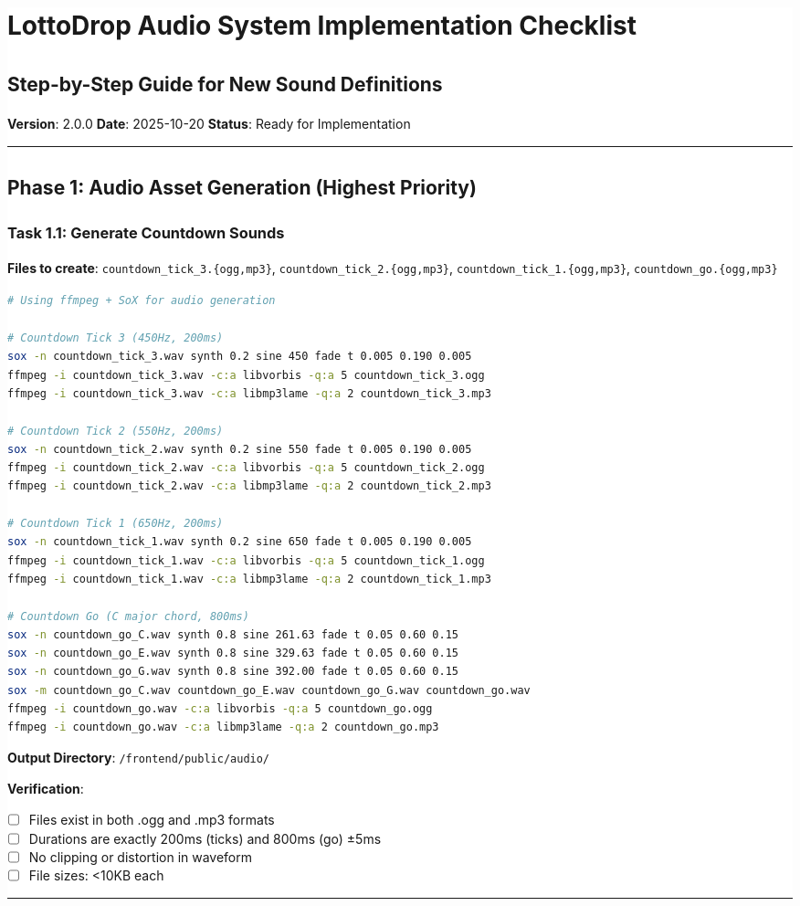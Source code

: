 # LottoDrop Audio System Implementation Checklist
## Step-by-Step Guide for New Sound Definitions

**Version**: 2.0.0
**Date**: 2025-10-20
**Status**: Ready for Implementation

---

## Phase 1: Audio Asset Generation (Highest Priority)

### Task 1.1: Generate Countdown Sounds
**Files to create**: `countdown_tick_3.{ogg,mp3}`, `countdown_tick_2.{ogg,mp3}`, `countdown_tick_1.{ogg,mp3}`, `countdown_go.{ogg,mp3}`

```bash
# Using ffmpeg + SoX for audio generation

# Countdown Tick 3 (450Hz, 200ms)
sox -n countdown_tick_3.wav synth 0.2 sine 450 fade t 0.005 0.190 0.005
ffmpeg -i countdown_tick_3.wav -c:a libvorbis -q:a 5 countdown_tick_3.ogg
ffmpeg -i countdown_tick_3.wav -c:a libmp3lame -q:a 2 countdown_tick_3.mp3

# Countdown Tick 2 (550Hz, 200ms)
sox -n countdown_tick_2.wav synth 0.2 sine 550 fade t 0.005 0.190 0.005
ffmpeg -i countdown_tick_2.wav -c:a libvorbis -q:a 5 countdown_tick_2.ogg
ffmpeg -i countdown_tick_2.wav -c:a libmp3lame -q:a 2 countdown_tick_2.mp3

# Countdown Tick 1 (650Hz, 200ms)
sox -n countdown_tick_1.wav synth 0.2 sine 650 fade t 0.005 0.190 0.005
ffmpeg -i countdown_tick_1.wav -c:a libvorbis -q:a 5 countdown_tick_1.ogg
ffmpeg -i countdown_tick_1.wav -c:a libmp3lame -q:a 2 countdown_tick_1.mp3

# Countdown Go (C major chord, 800ms)
sox -n countdown_go_C.wav synth 0.8 sine 261.63 fade t 0.05 0.60 0.15
sox -n countdown_go_E.wav synth 0.8 sine 329.63 fade t 0.05 0.60 0.15
sox -n countdown_go_G.wav synth 0.8 sine 392.00 fade t 0.05 0.60 0.15
sox -m countdown_go_C.wav countdown_go_E.wav countdown_go_G.wav countdown_go.wav
ffmpeg -i countdown_go.wav -c:a libvorbis -q:a 5 countdown_go.ogg
ffmpeg -i countdown_go.wav -c:a libmp3lame -q:a 2 countdown_go.mp3
```

**Output Directory**: `/frontend/public/audio/`

**Verification**:
- [ ] Files exist in both .ogg and .mp3 formats
- [ ] Durations are exactly 200ms (ticks) and 800ms (go) ±5ms
- [ ] No clipping or distortion in waveform
- [ ] File sizes: <10KB each

---